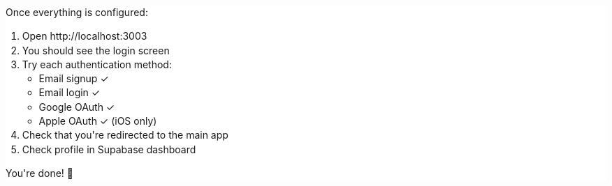 Once everything is configured:

1. Open http://localhost:3003
2. You should see the login screen
3. Try each authentication method:
   - Email signup ✓
   - Email login ✓
   - Google OAuth ✓
   - Apple OAuth ✓ (iOS only)
4. Check that you're redirected to the main app
5. Check profile in Supabase dashboard

You're done! 🎉
